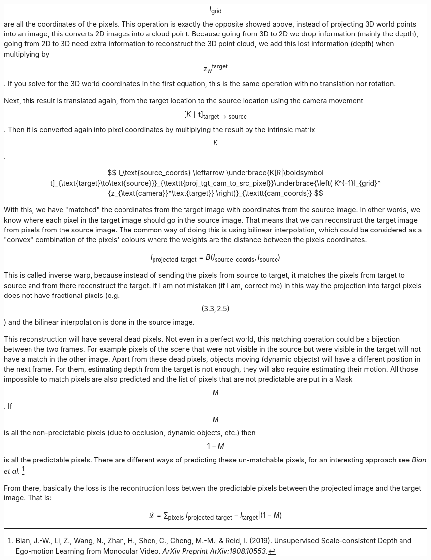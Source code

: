 $$I_\text{grid}$$ are all the coordinates of the pixels. This operation is exactly the opposite showed above, instead of projecting 3D world points into an image, this converts 2D images into a cloud point. Because going from 3D to 2D we drop information (mainly the depth), going from 2D to 3D need extra information to reconstruct the 3D point cloud, we add this lost information (depth) when multiplying by $$z_w^\text{target}$$. If you solve for the 3D world coordinates in the first equation, this is the same operation with no translation nor rotation.

Next, this result is translated again, from the target location to the source location using the camera movement $$[K\mid\boldsymbol t]_{\text{target}\to\text{source}}$$. Then it is converted again into pixel coordinates by multiplying the result by the intrinsic matrix $$K$$.



$$
I_\text{source_coords} \leftarrow \underbrace{K[R|\boldsymbol t]_{\text{target}\to\text{source}}}_{\texttt{proj_tgt_cam_to_src_pixel}}\underbrace{\left( K^{-1}I_{grid}* {z_{\text{camera}}^\text{target}} \right)}_{\texttt{cam_coords}}
$$



With this, we have "matched" the coordinates from the target image with coordinates from the source image. In other words, we know where each pixel in the target image should go in the source image. That means that we can reconstruct the target image from pixels from the source image. The common way of doing this is using bilinear interpolation, which could be considered as a "convex" combination of the pixels' colours where the weights are the distance between the pixels coordinates.



$$
I_\text{projected_target} = B(I_\text{source_coords},I_\text{source})
$$



This is called inverse warp, because instead of sending the pixels from source to target, it matches the pixels from target to source and from there reconstruct the target. If I am not mistaken (if I am, correct me) in this way the projection into target pixels does not have fractional pixels (e.g. $$(3.3,2.5)$$) and the bilinear interpolation is done in the source image.

This reconstruction will have several dead pixels. Not even in a perfect world, this matching operation could be a bijection between the two frames. For example pixels of the scene that were not visible in the source but were visible in the target will not have a match in the other image. Apart from these dead pixels, objects moving (dynamic objects) will have a different position in the next frame. For them, estimating depth from the target is not enough, they will also require estimating their motion. All those impossible to match pixels are also predicted and the list of pixels that are not predictable are put in a Mask $$M$$. If $$M$$ is all the non-predictable pixels (due to occlusion, dynamic objects, etc.) then $$1-M$$ is all the predictable pixels. There are different ways of predicting these un-matchable pixels, for an interesting approach see *Bian et al.* [^13]

From there, basically the loss is the recontruction loss betwen the predictable pixels between the projected image and the target image. That is:



$$
\mathcal L = \sum_\text{pixels}|I_\text{projected_target}-I_\text{target}|(1-M)
$$



[^1]: Zhou, T., Brown, M., Snavely, N., & Lowe, D. G. (2017). Unsupervised Learning of Depth and Ego-Motion from Video. *2017 IEEE Conference on Computer Vision and Pattern Recognition (CVPR)*, 6612–6619. https://doi.org/10.1109/CVPR.2017.700
[^2]: Gordon, A., Li, H., Jonschkowski, R., & Angelova, A. (2019). Depth from Videos in the Wild: Unsupervised Monocular Depth Learning from Unknown Cameras. *ArXiv Preprint ArXiv:1904.04998*.
[^3]: Mahjourian, R., Wicke, M., & Angelova, A. (2018). Unsupervised learning of depth and ego-motion from monocular video using 3d geometric constraints. *Proceedings of the IEEE Conference on Computer Vision and Pattern Recognition*, 5667–5675.
[^4]: Garg, R., BG, V. K., Carneiro, G., & Reid, I. (2016). Unsupervised cnn for single view depth estimation: Geometry to the rescue. *European Conference on Computer Vision*, 740–756.
[^5]: Wang, C., Miguel Buenaposada, J., Zhu, R., & Lucey, S. (2018). Learning depth from monocular videos using direct methods. *Proceedings of the IEEE Conference on Computer Vision and Pattern Recognition*, 2022–2030. Retrieved from https://arxiv.org/abs/1712.00175
[^6]: Pillai, S., Ambru\cs, R., & Gaidon, A. (2019). Superdepth: Self-supervised, super-resolved monocular depth estimation. *2019 International Conference on Robotics and Automation (ICRA)*, 9250–9256. Retrieved from https://arxiv.org/abs/1810.01849
[^7]: Godard, C., Mac Aodha, O., & Brostow, G. J. (2016). Unsupervised Monocular Depth Estimation with Left-Right Consistency. *CoRR*, *abs/1609.0*. Retrieved from http://arxiv.org/abs/1609.03677
[^8]: Ranjan, A., Jampani, V., Balles, L., Kim, K., Sun, D., Wulff, J., & Black, M. J. (2019). Competitive Collaboration: Joint Unsupervised Learning of Depth, Camera Motion, Optical Flow and Motion Segmentation. *Proceedings of the IEEE Conference on Computer Vision and Pattern Recognition*, 12240–12249. Retrieved from https://arxiv.org/abs/1805.09806
[^9]: Yin, Z., & Shi, J. (2018). Geonet: Unsupervised learning of dense depth, optical flow and camera pose. *Proceedings of the IEEE Conference on Computer Vision and Pattern Recognition*, 1983–1992. Retrieved from https://arxiv.org/abs/1803.02276
[^10]: Zhan, H., Garg, R., Saroj Weerasekera, C., Li, K., Agarwal, H., & Reid, I. (2018). Unsupervised learning of monocular depth estimation and visual odometry with deep feature reconstruction. *Proceedings of the IEEE Conference on Computer Vision and Pattern Recognition*, 340–349. Retrieved from https://arxiv.org/abs/1803.03893v3
[^11]: Godard, C., Mac Aodha, O., & Brostow, G. J. (2018). Digging Into Self-Supervised Monocular Depth Estimation. *CoRR*, *abs/1806.0*. Retrieved from http://arxiv.org/abs/1806.01260
[^12]: Zhou, T., Brown, M., Snavely, N., & Lowe, D. G. (2017). Unsupervised Learning of Depth and Ego-Motion from Video. *2017 IEEE Conference on Computer Vision and Pattern Recognition (CVPR)*, 6612–6619. https://doi.org/10.1109/CVPR.2017.700
[^13]: Bian, J.-W., Li, Z., Wang, N., Zhan, H., Shen, C., Cheng, M.-M., & Reid, I. (2019). Unsupervised Scale-consistent Depth and Ego-motion Learning from Monocular Video. *ArXiv Preprint ArXiv:1908.10553*.
[^14]: Zou, Y., Luo, Z., & Huang, J.-B. (2018). Df-net: Unsupervised joint learning of depth and flow using cross-task consistency. *Proceedings of the European Conference on Computer Vision (ECCV)*, 36–53. Retrieved from https://arxiv.org/abs/1809.01649
[^15]: Li, Z., Dekel, T., Cole, F., Tucker, R., Snavely, N., Liu, C., & Freeman, W. T. (2019). *Learning the Depths of Moving People by Watching Frozen People*. Retrieved from http://arxiv.org/abs/1904.11111
[^16]: Cover image taken from Zhou et al. [^1]